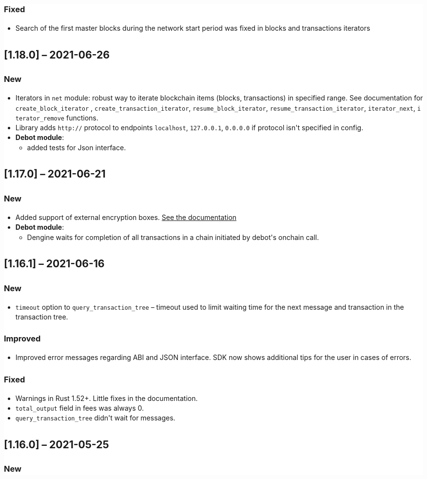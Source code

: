 ### Fixed

- Search of the first master blocks during the network start period was fixed in blocks and
  transactions iterators

## [1.18.0] – 2021-06-26

### New

- Iterators in `net` module: robust way to iterate blockchain items (blocks, transactions)
  in specified range. See documentation for `create_block_iterator` , `create_transaction_iterator`,
  `resume_block_iterator`, `resume_transaction_iterator`, `iterator_next`, `iterator_remove`
  functions.
- Library adds `http://` protocol to endpoints `localhost`, `127.0.0.1`, `0.0.0.0` if protocol
  isn't specified in config.
- **Debot module**:
    - added tests for Json interface.

## [1.17.0] – 2021-06-21

### New

- Added support of external encryption
  boxes. [See the documentation](docs/mod_crypto.md#register_encryption_box)
- **Debot module**:
    - Dengine waits for completion of all transactions in a chain initiated by debot's onchain call.

## [1.16.1] – 2021-06-16

### New

- `timeout` option to `query_transaction_tree` – timeout used to limit waiting time for the next
  message and transaction in the transaction tree.

### Improved

- Improved error messages regarding ABI and JSON interface. SDK now shows additional tips for the
  user in cases of
  errors.

### Fixed

- Warnings in Rust 1.52+. Little fixes in the documentation.
- `total_output` field in fees was always 0.
- `query_transaction_tree` didn't wait for messages.

## [1.16.0] – 2021-05-25

### New

